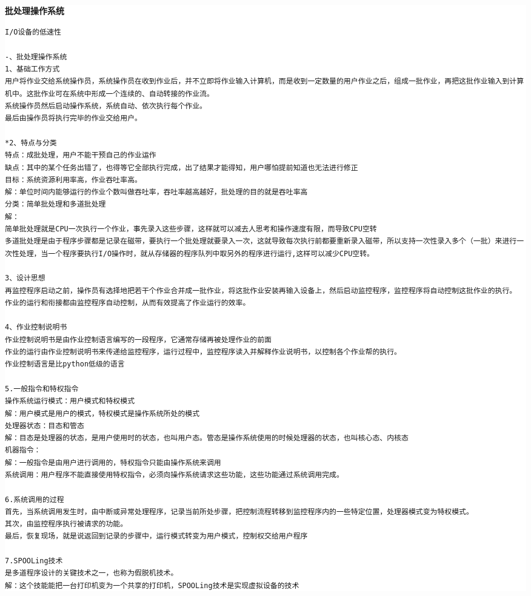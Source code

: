 

 **批处理操作系统**

```
I/O设备的低速性

-、批处理操作系统
1、基础工作方式
用户将作业交给系统操作员，系统操作员在收到作业后，并不立即将作业输入计算机，而是收到一定数量的用户作业之后，组成一批作业，再把这批作业输入到计算机中。这批作业可在系统中形成一个连续的、自动转接的作业流。
系统操作员然后启动操作系统，系统自动、依次执行每个作业。
最后由操作员将执行完毕的作业交给用户。

*2、特点与分类
特点：成批处理，用户不能干预自己的作业运作
缺点：其中的某个任务出错了，也得等它全部执行完成，出了结果才能得知，用户哪怕提前知道也无法进行修正
目标：系统资源利用率高，作业吞吐率高。
解：单位时间内能够运行的作业个数叫做吞吐率，吞吐率越高越好，批处理的目的就是吞吐率高
分类：简单批处理和多道批处理
解：
简单批处理就是CPU一次执行一个作业，事先录入这些步骤，这样就可以减去人思考和操作速度有限，而导致CPU空转
多道批处理是由于程序步骤都是记录在磁带，要执行一个批处理就要录入一次，这就导致每次执行前都要重新录入磁带，所以支持一次性录入多个（一批）来进行一次性处理，当一个程序要执行I/O操作时，就从存储器的程序队列中取另外的程序进行运行,这样可以减少CPU空转。

3、设计思想
再监控程序启动之前，操作员有选择地把若干个作业合并成一批作业，将这批作业安装再输入设备上，然后启动监控程序，监控程序将自动控制这批作业的执行。
作业的运行和衔接都由监控程序自动控制，从而有效提高了作业运行的效率。

4、作业控制说明书
作业控制说明书是由作业控制语言编写的一段程序，它通常存储再被处理作业的前面
作业的运行由作业控制说明书来传递给监控程序，运行过程中，监控程序读入并解释作业说明书，以控制各个作业帮的执行。
作业控制语言是比python低级的语言

5.一般指令和特权指令
操作系统运行模式：用户模式和特权模式
解：用户模式是用户的模式，特权模式是操作系统所处的模式
处理器状态：目态和管态
解：目态是处理器的状态，是用户使用时的状态，也叫用户态。管态是操作系统使用的时候处理器的状态，也叫核心态、内核态
机器指令：
解：一般指令是由用户进行调用的，特权指令只能由操作系统来调用
系统调用：用户程序不能直接使用特权指令，必须向操作系统请求这些功能，这些功能通过系统调用完成。

6.系统调用的过程
首先，当系统调用发生时，由中断或异常处理程序，记录当前所处步骤，把控制流程转移到监控程序内的一些特定位置，处理器模式变为特权模式。
其次，由监控程序执行被请求的功能。
最后，恢复现场，就是说返回到记录的步骤中，运行模式转变为用户模式，控制权交给用户程序

7.SPOOLing技术
是多道程序设计的关键技术之一，也称为假脱机技术。
解：这个技能能把一台打印机变为一个共享的打印机，SPOOLing技术是实现虚拟设备的技术

```
